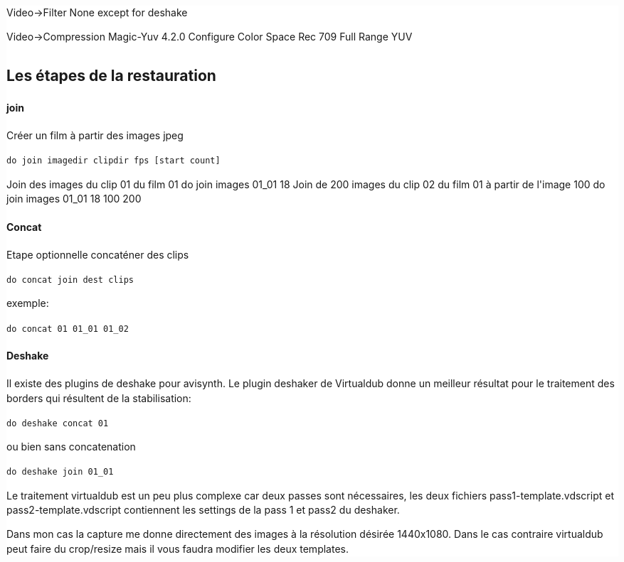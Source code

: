 Video->Filter
	None except for deshake

Video->Compression 
	Magic-Yuv 4.2.0 
		Configure
			Color Space Rec 709
			Full Range YUV



## Les étapes de la restauration

#### join 

Créer un film à partir des images jpeg

```
do join imagedir clipdir fps [start count]
```

Join des images du clip 01 du film 01 		 												do join images 01_01 18
Join de 200 images du clip 02 du film 01 à partir de l'image 100   		do join images 01_01 18 100 200 

#### Concat

Etape optionnelle concaténer des clips

```
do concat join dest clips
```

exemple:

```
do concat 01 01_01 01_02
```

#### Deshake

Il existe des plugins de deshake pour avisynth. Le plugin deshaker de Virtualdub donne un meilleur résultat pour le traitement des borders qui résultent de la stabilisation:

```
do deshake concat 01
```

ou bien sans concatenation

```
do deshake join 01_01
```

Le traitement  virtualdub est un peu plus complexe car deux passes sont nécessaires, les deux fichiers pass1-template.vdscript et pass2-template.vdscript contiennent les settings de la pass 1 et pass2 du deshaker.

Dans mon cas la capture me donne directement des images à la résolution désirée 1440x1080. Dans le cas contraire virtualdub peut faire du crop/resize mais il vous faudra modifier les deux templates. 
